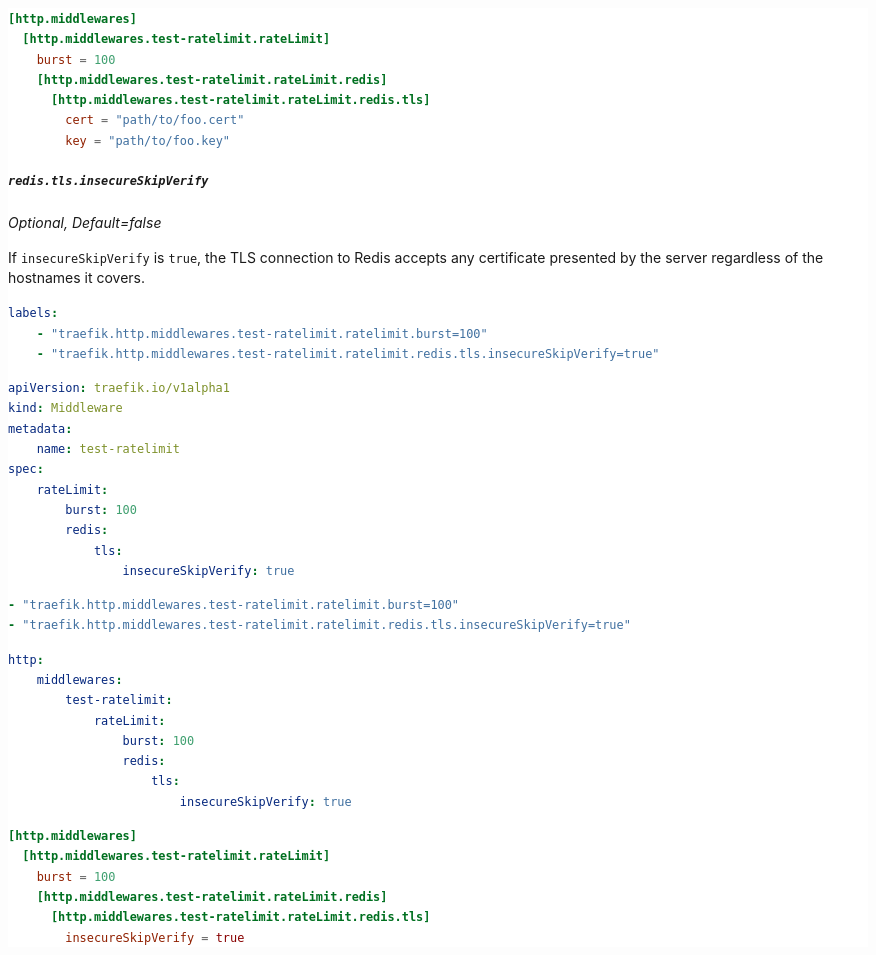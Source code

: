 ```toml tab="File (TOML)"
[http.middlewares]
  [http.middlewares.test-ratelimit.rateLimit]
    burst = 100
    [http.middlewares.test-ratelimit.rateLimit.redis]
      [http.middlewares.test-ratelimit.rateLimit.redis.tls]
        cert = "path/to/foo.cert"
        key = "path/to/foo.key"
```

##### `redis.tls.insecureSkipVerify`

_Optional, Default=false_

If `insecureSkipVerify` is `true`, the TLS connection to Redis accepts any certificate presented by the server regardless of the hostnames it covers.

```yaml tab="Docker & Swarm"
labels:
    - "traefik.http.middlewares.test-ratelimit.ratelimit.burst=100"
    - "traefik.http.middlewares.test-ratelimit.ratelimit.redis.tls.insecureSkipVerify=true"
```

```yaml tab="Kubernetes"
apiVersion: traefik.io/v1alpha1
kind: Middleware
metadata:
    name: test-ratelimit
spec:
    rateLimit:
        burst: 100
        redis:
            tls:
                insecureSkipVerify: true
```

```yaml tab="Consul Catalog"
- "traefik.http.middlewares.test-ratelimit.ratelimit.burst=100"
- "traefik.http.middlewares.test-ratelimit.ratelimit.redis.tls.insecureSkipVerify=true"
```

```yaml tab="File (YAML)"
http:
    middlewares:
        test-ratelimit:
            rateLimit:
                burst: 100
                redis:
                    tls:
                        insecureSkipVerify: true
```

```toml tab="File (TOML)"
[http.middlewares]
  [http.middlewares.test-ratelimit.rateLimit]
    burst = 100
    [http.middlewares.test-ratelimit.rateLimit.redis]
      [http.middlewares.test-ratelimit.rateLimit.redis.tls]
        insecureSkipVerify = true
```
